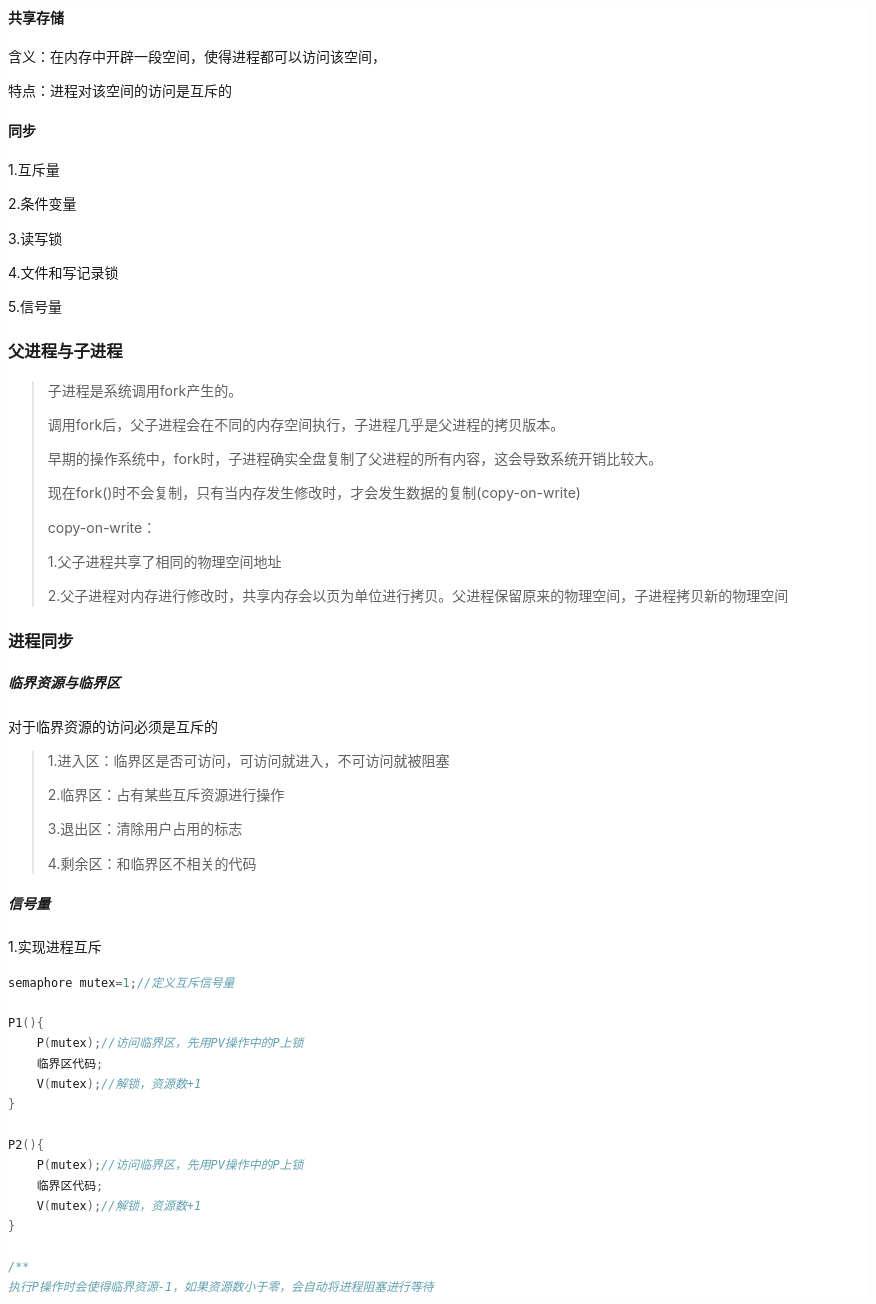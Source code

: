 #### 共享存储

含义：在内存中开辟一段空间，使得进程都可以访问该空间，

特点：进程对该空间的访问是互斥的

#### 同步

1.互斥量

2.条件变量

3.读写锁

4.文件和写记录锁

5.信号量

### 父进程与子进程

>子进程是系统调用fork产生的。
>
>调用fork后，父子进程会在不同的内存空间执行，子进程几乎是父进程的拷贝版本。
>
>早期的操作系统中，fork时，子进程确实全盘复制了父进程的所有内容，这会导致系统开销比较大。
>
>现在fork()时不会复制，只有当内存发生修改时，才会发生数据的复制(copy-on-write)
>
>copy-on-write：
>
>1.父子进程共享了相同的物理空间地址
>
>2.父子进程对内存进行修改时，共享内存会以页为单位进行拷贝。父进程保留原来的物理空间，子进程拷贝新的物理空间

### 进程同步

##### 临界资源与临界区

对于临界资源的访问必须是互斥的

>1.进入区：临界区是否可访问，可访问就进入，不可访问就被阻塞
>
>2.临界区：占有某些互斥资源进行操作
>
>3.退出区：清除用户占用的标志
>
>4.剩余区：和临界区不相关的代码

##### 信号量

1.实现进程互斥

```c
semaphore mutex=1;//定义互斥信号量

P1(){
    P(mutex);//访问临界区，先用PV操作中的P上锁
    临界区代码;
    V(mutex);//解锁，资源数+1
}

P2(){
    P(mutex);//访问临界区，先用PV操作中的P上锁
    临界区代码;
    V(mutex);//解锁，资源数+1
}

/**
执行P操作时会使得临界资源-1，如果资源数小于零，会自动将进程阻塞进行等待
```